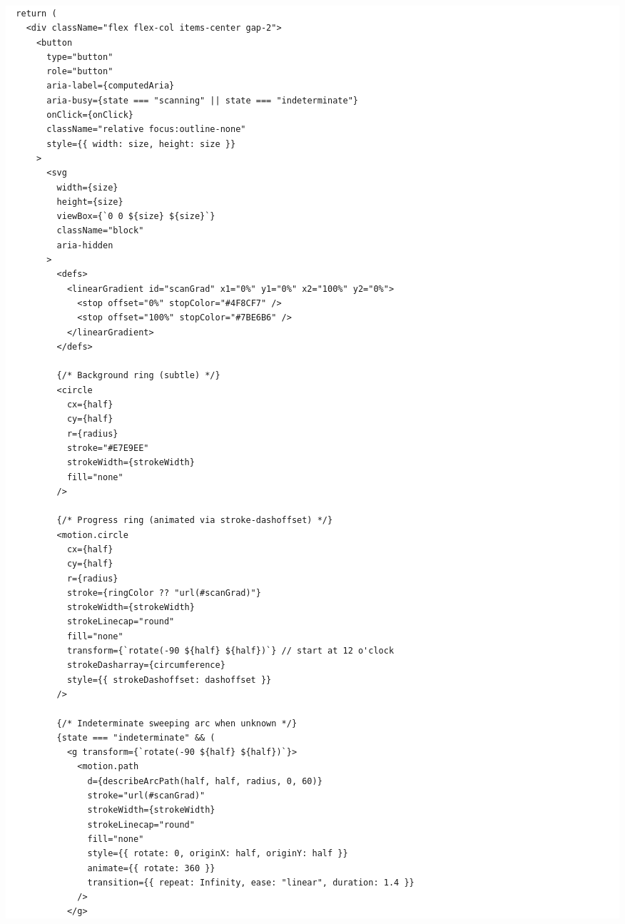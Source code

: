 ```tsx
  return (
    <div className="flex flex-col items-center gap-2">
      <button
        type="button"
        role="button"
        aria-label={computedAria}
        aria-busy={state === "scanning" || state === "indeterminate"}
        onClick={onClick}
        className="relative focus:outline-none"
        style={{ width: size, height: size }}
      >
        <svg
          width={size}
          height={size}
          viewBox={`0 0 ${size} ${size}`}
          className="block"
          aria-hidden
        >
          <defs>
            <linearGradient id="scanGrad" x1="0%" y1="0%" x2="100%" y2="0%">
              <stop offset="0%" stopColor="#4F8CF7" />
              <stop offset="100%" stopColor="#7BE6B6" />
            </linearGradient>
          </defs>

          {/* Background ring (subtle) */}
          <circle
            cx={half}
            cy={half}
            r={radius}
            stroke="#E7E9EE"
            strokeWidth={strokeWidth}
            fill="none"
          />

          {/* Progress ring (animated via stroke-dashoffset) */}
          <motion.circle
            cx={half}
            cy={half}
            r={radius}
            stroke={ringColor ?? "url(#scanGrad)"}
            strokeWidth={strokeWidth}
            strokeLinecap="round"
            fill="none"
            transform={`rotate(-90 ${half} ${half})`} // start at 12 o'clock
            strokeDasharray={circumference}
            style={{ strokeDashoffset: dashoffset }}
          />

          {/* Indeterminate sweeping arc when unknown */}
          {state === "indeterminate" && (
            <g transform={`rotate(-90 ${half} ${half})`}>
              <motion.path
                d={describeArcPath(half, half, radius, 0, 60)}
                stroke="url(#scanGrad)"
                strokeWidth={strokeWidth}
                strokeLinecap="round"
                fill="none"
                style={{ rotate: 0, originX: half, originY: half }}
                animate={{ rotate: 360 }}
                transition={{ repeat: Infinity, ease: "linear", duration: 1.4 }}
              />
            </g>
```